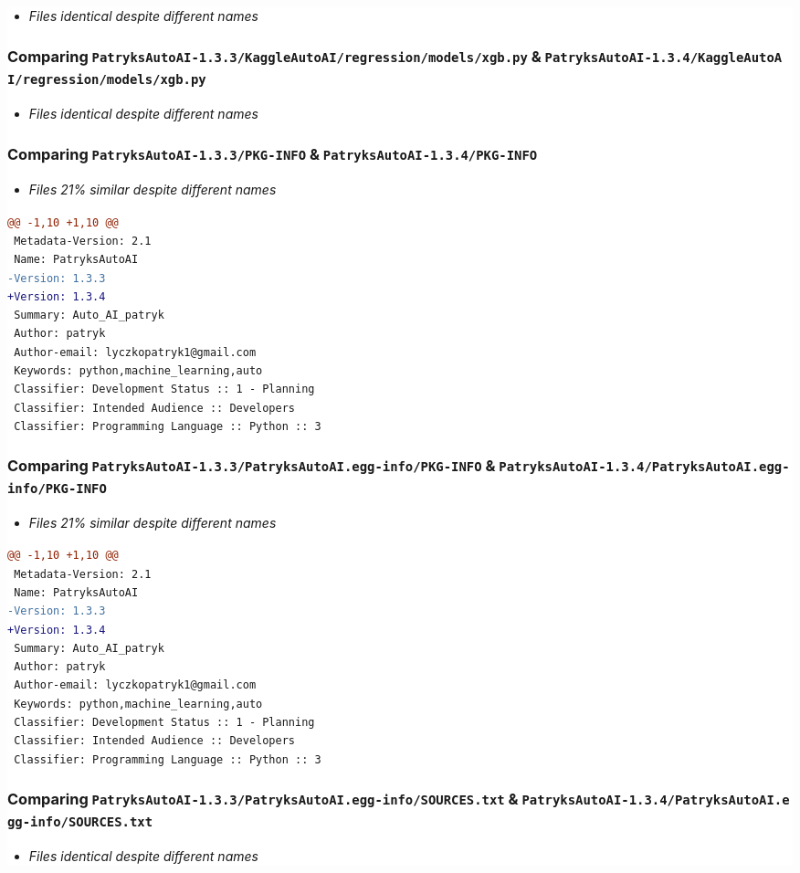  * *Files identical despite different names*

### Comparing `PatryksAutoAI-1.3.3/KaggleAutoAI/regression/models/xgb.py` & `PatryksAutoAI-1.3.4/KaggleAutoAI/regression/models/xgb.py`

 * *Files identical despite different names*

### Comparing `PatryksAutoAI-1.3.3/PKG-INFO` & `PatryksAutoAI-1.3.4/PKG-INFO`

 * *Files 21% similar despite different names*

```diff
@@ -1,10 +1,10 @@
 Metadata-Version: 2.1
 Name: PatryksAutoAI
-Version: 1.3.3
+Version: 1.3.4
 Summary: Auto_AI_patryk
 Author: patryk
 Author-email: lyczkopatryk1@gmail.com
 Keywords: python,machine_learning,auto
 Classifier: Development Status :: 1 - Planning
 Classifier: Intended Audience :: Developers
 Classifier: Programming Language :: Python :: 3
```

### Comparing `PatryksAutoAI-1.3.3/PatryksAutoAI.egg-info/PKG-INFO` & `PatryksAutoAI-1.3.4/PatryksAutoAI.egg-info/PKG-INFO`

 * *Files 21% similar despite different names*

```diff
@@ -1,10 +1,10 @@
 Metadata-Version: 2.1
 Name: PatryksAutoAI
-Version: 1.3.3
+Version: 1.3.4
 Summary: Auto_AI_patryk
 Author: patryk
 Author-email: lyczkopatryk1@gmail.com
 Keywords: python,machine_learning,auto
 Classifier: Development Status :: 1 - Planning
 Classifier: Intended Audience :: Developers
 Classifier: Programming Language :: Python :: 3
```

### Comparing `PatryksAutoAI-1.3.3/PatryksAutoAI.egg-info/SOURCES.txt` & `PatryksAutoAI-1.3.4/PatryksAutoAI.egg-info/SOURCES.txt`

 * *Files identical despite different names*
